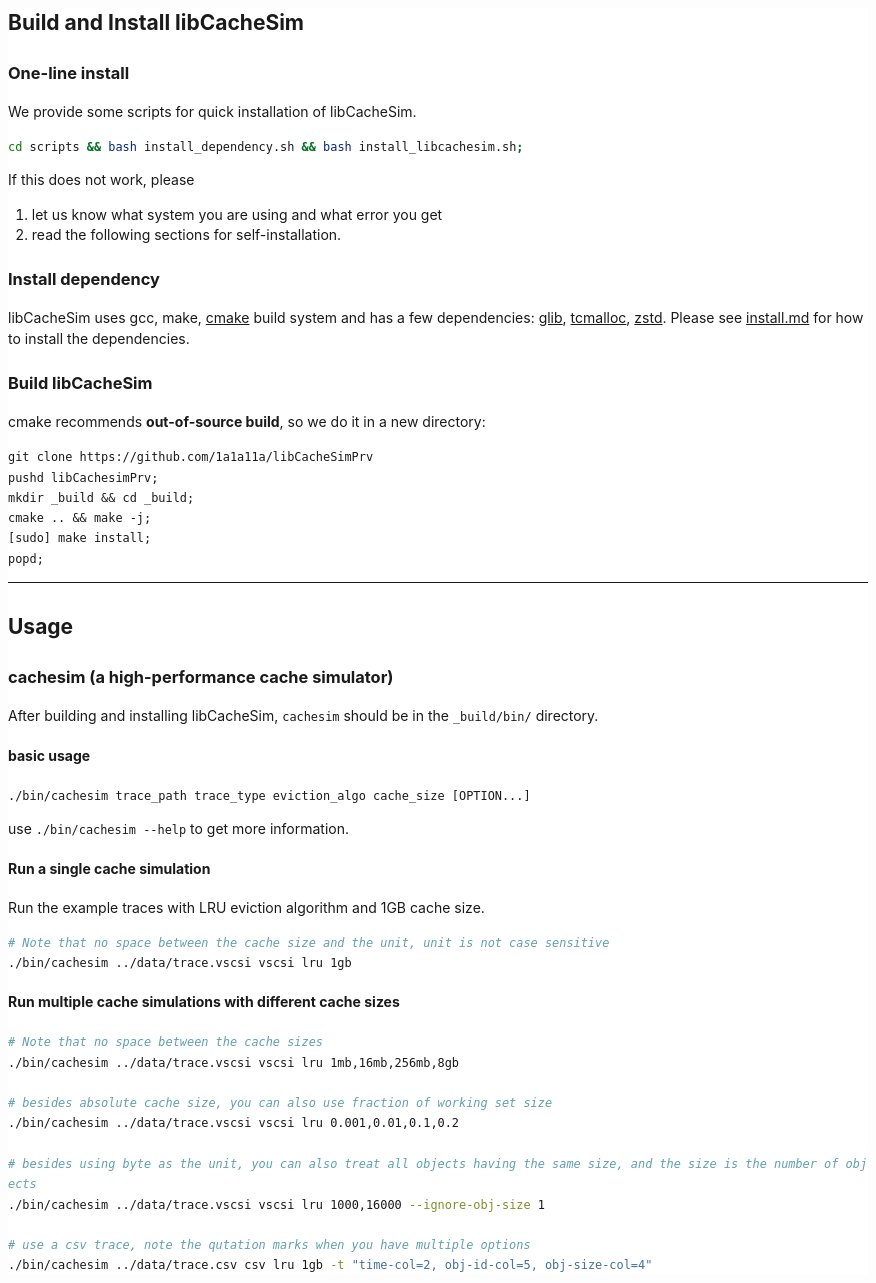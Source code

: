 
## Build and Install libCacheSim
### One-line install
We provide some scripts for quick installation of libCacheSim. 
```bash
cd scripts && bash install_dependency.sh && bash install_libcachesim.sh;
```
If this does not work, please 
1. let us know what system you are using and what error you get
2. read the following sections for self-installation.

### Install dependency
libCacheSim uses gcc, make, [cmake](https://cmake.org/) build system and has a few dependencies: [glib](https://developer.gnome.org/glib/), [tcmalloc](https://github.com/google/tcmalloc), [zstd](https://github.com/facebook/zstd).
Please see [install.md](/doc/install.md) for how to install the dependencies. 


### Build libCacheSim
cmake recommends **out-of-source build**, so we do it in a new directory:
```
git clone https://github.com/1a1a11a/libCacheSimPrv
pushd libCachesimPrv;
mkdir _build && cd _build;
cmake .. && make -j;
[sudo] make install;
popd;
```
---

## Usage
### cachesim (a high-performance cache simulator)
After building and installing libCacheSim, `cachesim` should be in the `_build/bin/` directory. 
#### basic usage
```
./bin/cachesim trace_path trace_type eviction_algo cache_size [OPTION...]
```

use `./bin/cachesim --help` to get more information.

#### Run a single cache simulation
Run the example traces with LRU eviction algorithm and 1GB cache size. 

```bash
# Note that no space between the cache size and the unit, unit is not case sensitive
./bin/cachesim ../data/trace.vscsi vscsi lru 1gb 
```

#### Run multiple cache simulations with different cache sizes
```bash
# Note that no space between the cache sizes
./bin/cachesim ../data/trace.vscsi vscsi lru 1mb,16mb,256mb,8gb

# besides absolute cache size, you can also use fraction of working set size
./bin/cachesim ../data/trace.vscsi vscsi lru 0.001,0.01,0.1,0.2

# besides using byte as the unit, you can also treat all objects having the same size, and the size is the number of objects
./bin/cachesim ../data/trace.vscsi vscsi lru 1000,16000 --ignore-obj-size 1

# use a csv trace, note the qutation marks when you have multiple options
./bin/cachesim ../data/trace.csv csv lru 1gb -t "time-col=2, obj-id-col=5, obj-size-col=4"
```